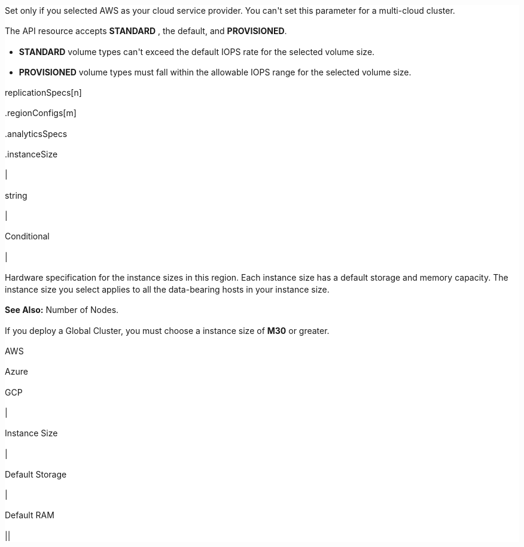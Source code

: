 Set only if you selected AWS as your cloud service provider. You can't set
this parameter for a multi-cloud cluster.

The API resource accepts **STANDARD** , the default, and **PROVISIONED**.

  *  **STANDARD** volume types can't exceed the default IOPS rate for the selected volume size.

  *  **PROVISIONED** volume types must fall within the allowable IOPS range for the selected volume size.

  
  
replicationSpecs[n]

.regionConfigs[m]

.analyticsSpecs

.instanceSize

|

string

|

Conditional

|

Hardware specification for the instance sizes in this region. Each instance
size has a default storage and memory capacity. The instance size you select
applies to all the data-bearing hosts in your instance size.

 **See Also:** Number of Nodes.

If you deploy a Global Cluster, you must choose a instance size of **M30** or
greater.

AWS

Azure

GCP

|

Instance Size

|

Default Storage

|

Default RAM  
  
||  
  